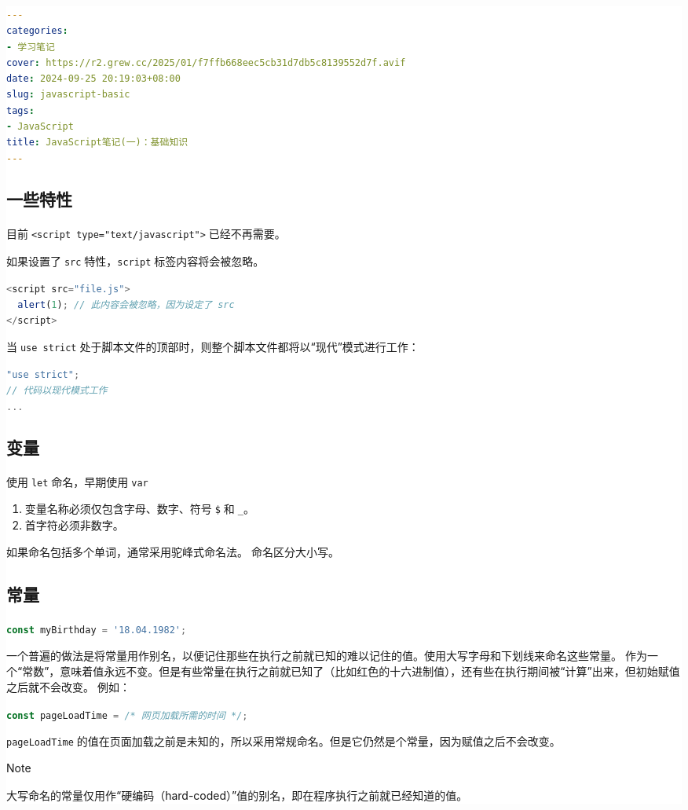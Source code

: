 ```yaml
---
categories:
- 学习笔记
cover: https://r2.grew.cc/2025/01/f7ffb668eec5cb31d7db5c8139552d7f.avif
date: 2024-09-25 20:19:03+08:00
slug: javascript-basic
tags:
- JavaScript
title: JavaScript笔记(一)：基础知识
---
```


## 一些特性
目前 `<script type="text/javascript">` 已经不再需要。

如果设置了 `src` 特性，`script` 标签内容将会被忽略。

```javascript
<script src="file.js">
  alert(1); // 此内容会被忽略，因为设定了 src
</script>
```

当 `use strict` 处于脚本文件的顶部时，则整个脚本文件都将以“现代”模式进行工作：

```javascript
"use strict";
// 代码以现代模式工作
...
```

## 变量
使用 `let` 命名，早期使用 `var`
1. 变量名称必须仅包含字母、数字、符号 `$` 和 `_`。
2. 首字符必须非数字。

如果命名包括多个单词，通常采用驼峰式命名法。
命名区分大小写。
## 常量
```javascript
const myBirthday = '18.04.1982';
```

一个普遍的做法是将常量用作别名，以便记住那些在执行之前就已知的难以记住的值。使用大写字母和下划线来命名这些常量。
作为一个“常数”，意味着值永远不变。但是有些常量在执行之前就已知了（比如红色的十六进制值），还有些在执行期间被“计算”出来，但初始赋值之后就不会改变。
例如：
```javascript
const pageLoadTime = /* 网页加载所需的时间 */;
```

`pageLoadTime` 的值在页面加载之前是未知的，所以采用常规命名。但是它仍然是个常量，因为赋值之后不会改变。

> [!NOTE]
大写命名的常量仅用作“硬编码（hard-coded）”值的别名，即在程序执行之前就已经知道的值。
